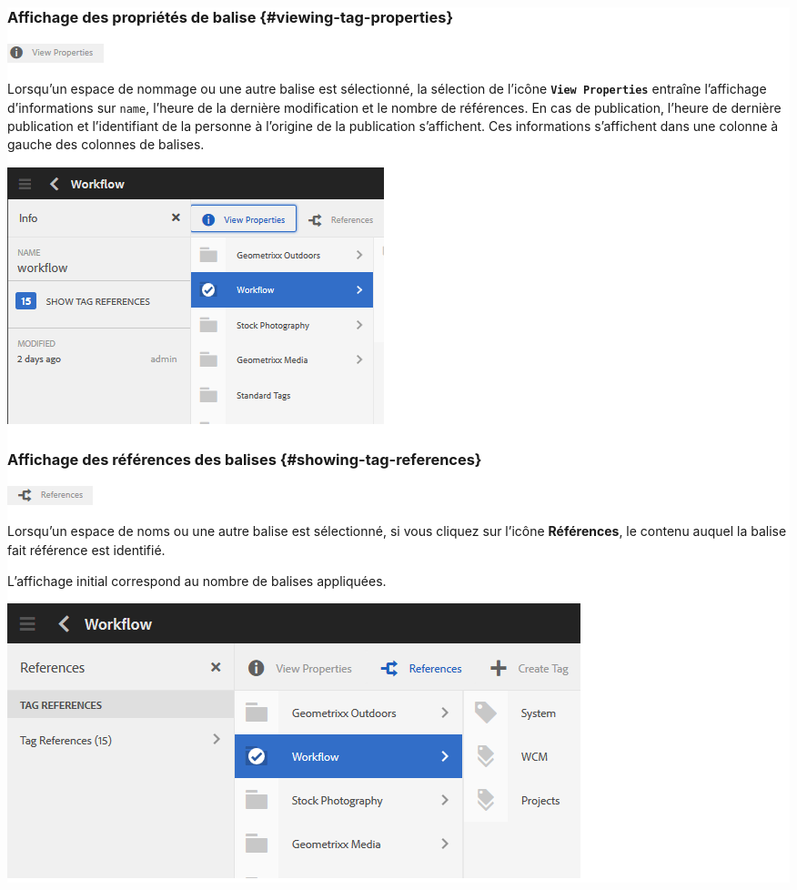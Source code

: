### Affichage des propriétés de balise {#viewing-tag-properties}

![chlimage_1-188](assets/chlimage_1-188.png)

Lorsqu’un espace de nommage ou une autre balise est sélectionné, la sélection de l’icône **`View Properties`** entraîne l’affichage d’informations sur `name`, l’heure de la dernière modification et le nombre de références. En cas de publication, l’heure de dernière publication et l’identifiant de la personne à l’origine de la publication s’affichent. Ces informations s’affichent dans une colonne à gauche des colonnes de balises.

![chlimage_1-189](assets/chlimage_1-189.png)

### Affichage des références des balises {#showing-tag-references}

![chlimage_1-190](assets/chlimage_1-190.png)

Lorsqu’un espace de noms ou une autre balise est sélectionné, si vous cliquez sur l’icône **Références**, le contenu auquel la balise fait référence est identifié.

L’affichage initial correspond au nombre de balises appliquées.

![chlimage_1-191](assets/chlimage_1-191.png)
